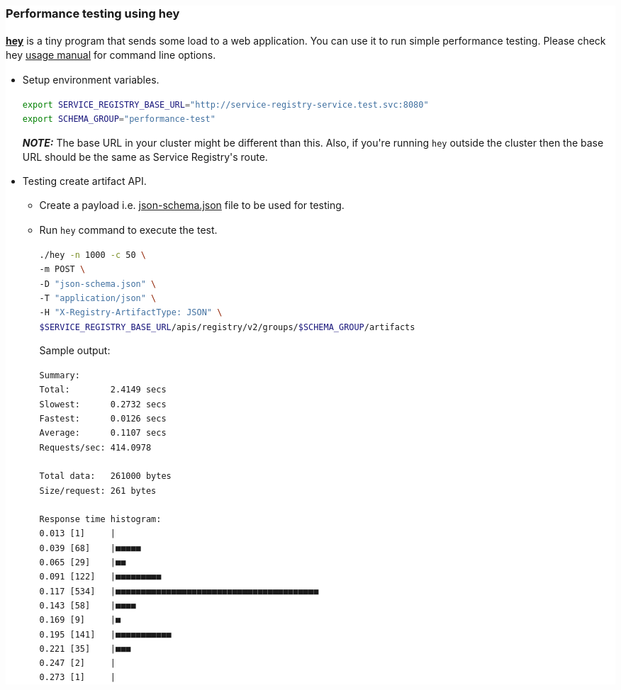 ### Performance testing using hey

[**hey**](https://github.com/rakyll/hey) is a tiny program that sends some load to a web application. You can use it to run simple performance testing. Please check hey [usage manual](https://github.com/rakyll/hey#usage) for command line options.

- Setup environment variables.

  ```sh
  export SERVICE_REGISTRY_BASE_URL="http://service-registry-service.test.svc:8080"
  export SCHEMA_GROUP="performance-test"
  ```

  **_NOTE:_** The base URL in your cluster might be different than this. Also, if you're running `hey` outside the cluster then the base URL should be the same as Service Registry's route.

- Testing create artifact API.

  - Create a payload i.e. [json-schema.json](manifest/json-schema.json) file to be used for testing.

  - Run `hey` command to execute the test.

    ```sh
    ./hey -n 1000 -c 50 \
    -m POST \
    -D "json-schema.json" \
    -T "application/json" \
    -H "X-Registry-ArtifactType: JSON" \
    $SERVICE_REGISTRY_BASE_URL/apis/registry/v2/groups/$SCHEMA_GROUP/artifacts
    ```

    Sample output:

    ```text
    Summary:
    Total:        2.4149 secs
    Slowest:      0.2732 secs
    Fastest:      0.0126 secs
    Average:      0.1107 secs
    Requests/sec: 414.0978

    Total data:   261000 bytes
    Size/request: 261 bytes

    Response time histogram:
    0.013 [1]     |
    0.039 [68]    |■■■■■
    0.065 [29]    |■■
    0.091 [122]   |■■■■■■■■■
    0.117 [534]   |■■■■■■■■■■■■■■■■■■■■■■■■■■■■■■■■■■■■■■■■
    0.143 [58]    |■■■■
    0.169 [9]     |■
    0.195 [141]   |■■■■■■■■■■■
    0.221 [35]    |■■■
    0.247 [2]     |
    0.273 [1]     |
